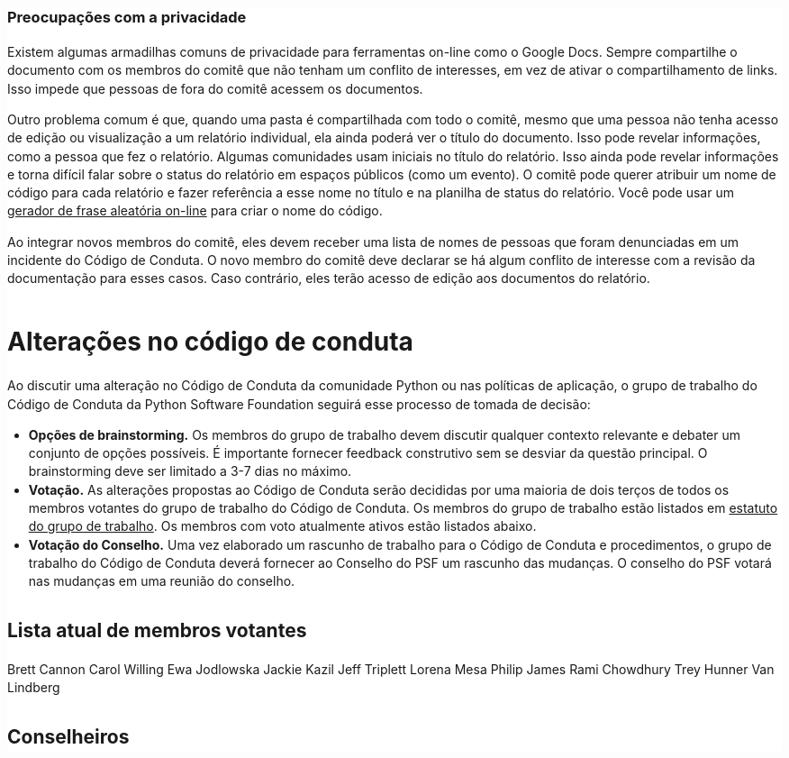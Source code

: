 ### Preocupações com a privacidade

Existem algumas armadilhas comuns de privacidade para ferramentas on-line como o Google Docs. Sempre compartilhe o documento com os membros do comitê que não tenham um conflito de interesses, em vez de ativar o compartilhamento de links. Isso impede que pessoas de fora do comitê acessem os documentos.

Outro problema comum é que, quando uma pasta é compartilhada com todo o comitê, mesmo que uma pessoa não tenha acesso de edição ou visualização a um relatório individual, ela ainda poderá ver o título do documento. Isso pode revelar informações, como a pessoa que fez o relatório. Algumas comunidades usam iniciais no título do relatório. Isso ainda pode revelar informações e torna difícil falar sobre o status do relatório em espaços públicos (como um evento). O comitê pode querer atribuir um nome de código para cada relatório e fazer referência a esse nome no título e na planilha de status do relatório. Você pode usar um [gerador de frase aleatória on-line](http://watchout4snakes.com/wo4snakes/Random/RandomPhrase) para criar o nome do código.

Ao integrar novos membros do comitê, eles devem receber uma lista de nomes de pessoas que foram denunciadas em um incidente do Código de Conduta. O novo membro do comitê deve declarar se há algum conflito de interesse com a revisão da documentação para esses casos. Caso contrário, eles terão acesso de edição aos documentos do relatório.

# Alterações no código de conduta

Ao discutir uma alteração no Código de Conduta da comunidade Python ou nas políticas de aplicação, o grupo de trabalho do Código de Conduta da Python Software Foundation seguirá esse processo de tomada de decisão:

* **Opções de brainstorming.** Os membros do grupo de trabalho devem discutir qualquer contexto relevante e debater um conjunto de opções possíveis. É importante fornecer feedback construtivo sem se desviar da questão principal. O brainstorming deve ser limitado a 3-7 dias no máximo.
* **Votação.** As alterações propostas ao Código de Conduta serão decididas por uma maioria de dois terços de todos os membros votantes do grupo de trabalho do Código de Conduta. Os membros do grupo de trabalho estão listados em [estatuto do grupo de trabalho](https://wiki.python.org/psf/ConductWG/Charter). Os membros com voto atualmente ativos estão listados abaixo.
* **Votação do Conselho.** Uma vez elaborado um rascunho de trabalho para o Código de Conduta e procedimentos, o grupo de trabalho do Código de Conduta deverá fornecer ao Conselho do PSF um rascunho das mudanças. O conselho do PSF votará nas mudanças em uma reunião do conselho.

## Lista atual de membros votantes

Brett Cannon
Carol Willing
Ewa Jodlowska
Jackie Kazil
Jeff Triplett
Lorena Mesa
Philip James
Rami Chowdhury
Trey Hunner
Van Lindberg

## Conselheiros
